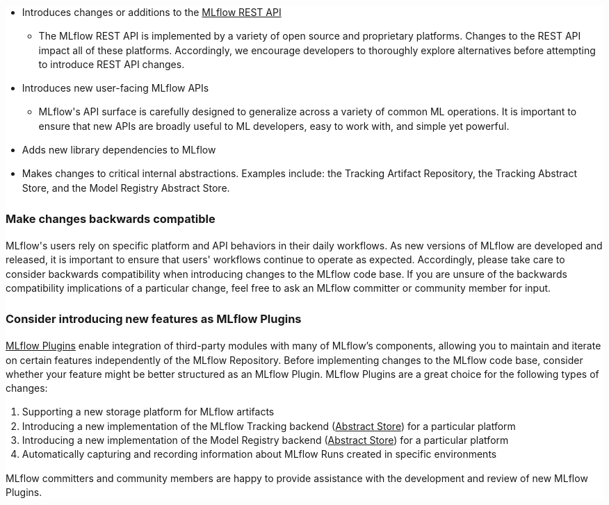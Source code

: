- Introduces changes or additions to the [MLflow REST API](https://mlflow.org/docs/latest/rest-api.html)

  - The MLflow REST API is implemented by a variety of open source and proprietary platforms. Changes to the REST
    API impact all of these platforms. Accordingly, we encourage developers to thoroughly explore alternatives
    before attempting to introduce REST API changes.

- Introduces new user-facing MLflow APIs

  - MLflow's API surface is carefully designed to generalize across a variety of common ML operations.
    It is important to ensure that new APIs are broadly useful to ML developers, easy to work with,
    and simple yet powerful.

- Adds new library dependencies to MLflow

- Makes changes to critical internal abstractions. Examples include: the Tracking Artifact Repository,
  the Tracking Abstract Store, and the Model Registry Abstract Store.

### Make changes backwards compatible

MLflow's users rely on specific platform and API behaviors in their daily workflows. As new versions
of MLflow are developed and released, it is important to ensure that users' workflows continue to
operate as expected. Accordingly, please take care to consider backwards compatibility when introducing
changes to the MLflow code base. If you are unsure of the backwards compatibility implications of
a particular change, feel free to ask an MLflow committer or community member for input.

### Consider introducing new features as MLflow Plugins

[MLflow Plugins](https://mlflow.org/docs/latest/plugins.html) enable integration of third-party modules with many of
MLflow’s components, allowing you to maintain and iterate on certain features independently of the MLflow Repository.
Before implementing changes to the MLflow code base, consider whether your feature might be better structured as an
MLflow Plugin. MLflow Plugins are a great choice for the following types of changes:

1. Supporting a new storage platform for MLflow artifacts
2. Introducing a new implementation of the MLflow Tracking backend ([Abstract Store](https://github.com/mlflow/mlflow/blob/cdc6a651d5af0f29bd448d2c87a198cf5d32792b/mlflow/store/tracking/abstract_store.py))
   for a particular platform
3. Introducing a new implementation of the Model Registry backend ([Abstract Store](https://github.com/mlflow/mlflow/blob/cdc6a651d5af0f29bd448d2c87a198cf5d32792b/mlflow/store/model_registry/abstract_store.py))
   for a particular platform
4. Automatically capturing and recording information about MLflow Runs created in specific environments

MLflow committers and community members are happy to provide assistance with the development and review of
new MLflow Plugins.
